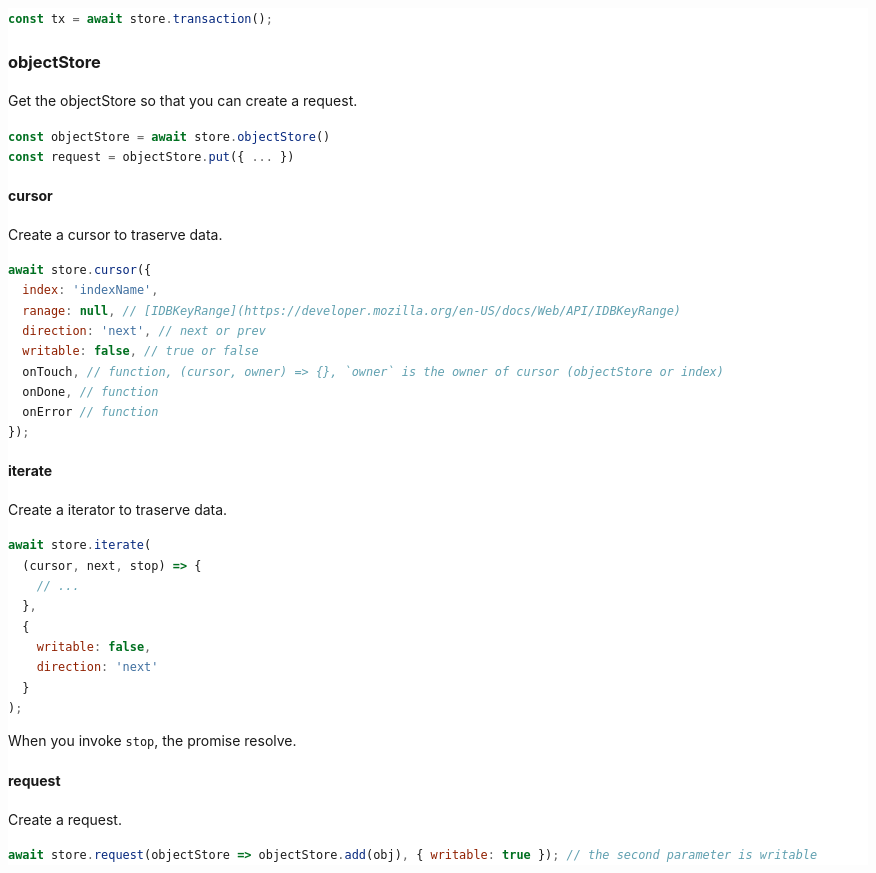 ```js
const tx = await store.transaction();
```

### objectStore

Get the objectStore so that you can create a request.

```js
const objectStore = await store.objectStore()
const request = objectStore.put({ ... })
```

#### cursor

Create a cursor to traserve data.

```js
await store.cursor({
  index: 'indexName',
  ranage: null, // [IDBKeyRange](https://developer.mozilla.org/en-US/docs/Web/API/IDBKeyRange)
  direction: 'next', // next or prev
  writable: false, // true or false
  onTouch, // function, (cursor, owner) => {}, `owner` is the owner of cursor (objectStore or index)
  onDone, // function
  onError // function
});
```

#### iterate

Create a iterator to traserve data.

```js
await store.iterate(
  (cursor, next, stop) => {
    // ...
  },
  {
    writable: false,
    direction: 'next'
  }
);
```

When you invoke `stop`, the promise resolve.

#### request

Create a request.

```js
await store.request(objectStore => objectStore.add(obj), { writable: true }); // the second parameter is writable
```
